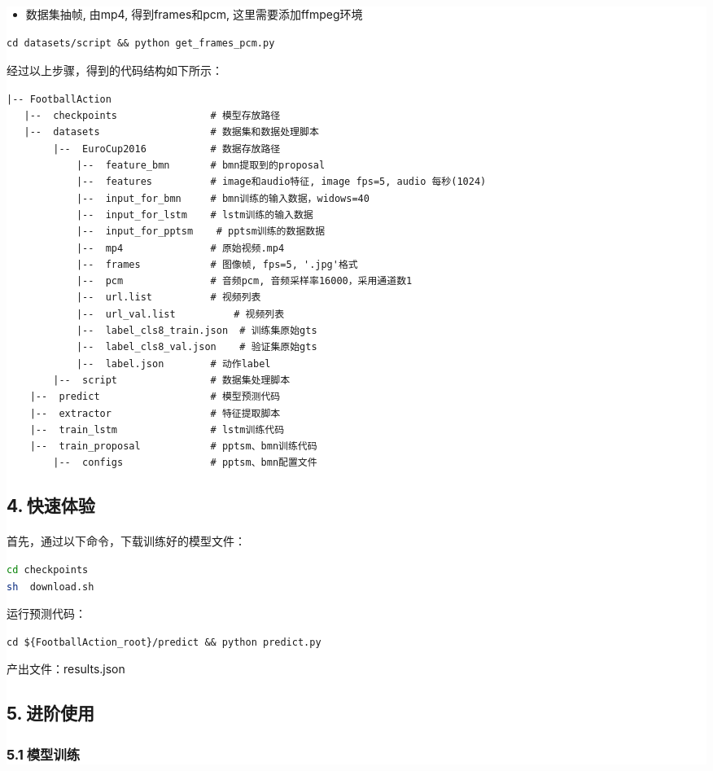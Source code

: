 - 数据集抽帧, 由mp4, 得到frames和pcm, 这里需要添加ffmpeg环境
```
cd datasets/script && python get_frames_pcm.py
```


经过以上步骤，得到的代码结构如下所示：

```
|-- FootballAction
   |--  checkpoints                # 模型存放路径
   |--  datasets                   # 数据集和数据处理脚本
        |--  EuroCup2016           # 数据存放路径
            |--  feature_bmn       # bmn提取到的proposal
            |--  features          # image和audio特征, image fps=5, audio 每秒(1024)
            |--  input_for_bmn     # bmn训练的输入数据，widows=40
            |--  input_for_lstm    # lstm训练的输入数据
            |--  input_for_pptsm    # pptsm训练的数据数据
            |--  mp4               # 原始视频.mp4
            |--  frames            # 图像帧, fps=5, '.jpg'格式
            |--  pcm               # 音频pcm, 音频采样率16000，采用通道数1
            |--  url.list          # 视频列表
            |--  url_val.list          # 视频列表
            |--  label_cls8_train.json  # 训练集原始gts
            |--  label_cls8_val.json    # 验证集原始gts
            |--  label.json        # 动作label
        |--  script                # 数据集处理脚本
    |--  predict                   # 模型预测代码
    |--  extractor                 # 特征提取脚本
    |--  train_lstm                # lstm训练代码
    |--  train_proposal            # pptsm、bmn训练代码
        |--  configs               # pptsm、bmn配置文件
```

<a name="快速体验"></a>
## 4. 快速体验

首先，通过以下命令，下载训练好的模型文件：
```bash
cd checkpoints
sh  download.sh
```

运行预测代码：
```
cd ${FootballAction_root}/predict && python predict.py
```
产出文件：results.json


<a name="进阶使用"></a>
## 5. 进阶使用

<a name="模型训练"></a>
### 5.1 模型训练
